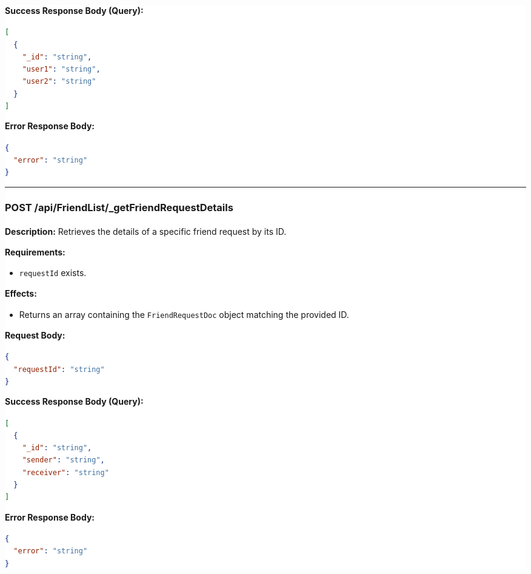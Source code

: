 **Success Response Body (Query):**

```json
[
  {
    "_id": "string",
    "user1": "string",
    "user2": "string"
  }
]
```

**Error Response Body:**

```json
{
  "error": "string"
}
```

---

### POST /api/FriendList/\_getFriendRequestDetails

**Description:** Retrieves the details of a specific friend request by its ID.

**Requirements:**

- `requestId` exists.

**Effects:**

- Returns an array containing the `FriendRequestDoc` object matching the provided ID.

**Request Body:**

```json
{
  "requestId": "string"
}
```

**Success Response Body (Query):**

```json
[
  {
    "_id": "string",
    "sender": "string",
    "receiver": "string"
  }
]
```

**Error Response Body:**

```json
{
  "error": "string"
}
```

